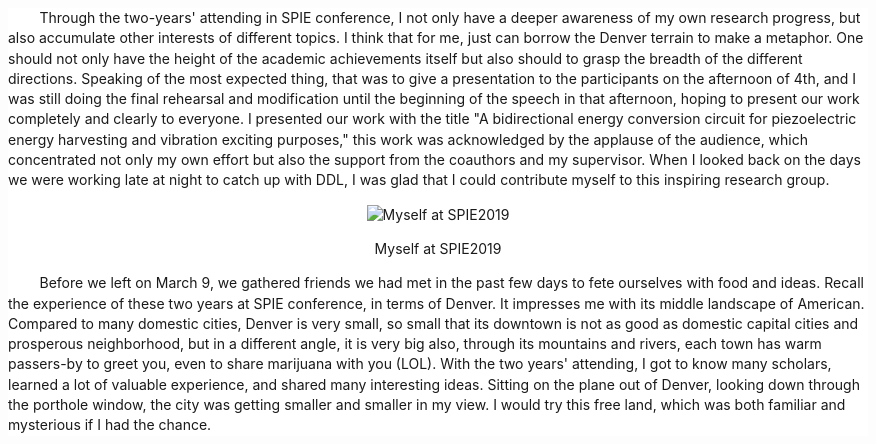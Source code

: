 &nbsp;&nbsp;&nbsp;&nbsp;&nbsp;&nbsp;&nbsp; Through the two-years' attending in SPIE conference, I not only have a deeper awareness of my own research progress, but also accumulate other interests of different topics. I think that for me, just can borrow the Denver terrain to make a metaphor. One should not only have the height of the academic achievements itself but also should to grasp the breadth of the different directions. Speaking of the most expected thing, that was to give a presentation to the participants on the afternoon of 4th, and I was still doing the final rehearsal and modification until the beginning of the speech in that afternoon, hoping to present our work completely and clearly to everyone.  I presented our work with the title "A bidirectional energy conversion circuit for piezoelectric energy harvesting and vibration exciting purposes," this work was acknowledged by the applause of the audience, which concentrated not only my own effort but also the support from the coauthors and my supervisor. When I looked back on the days we were working late at night to catch up with DDL, I was glad that I could contribute myself to this inspiring research group. 


<div align="center">    
<p><img src="https://s2.ax1x.com/2019/07/23/eAEFyQ.jpg" alt="Myself at SPIE2019"  style="width:40%" />
<p>Myself at SPIE2019
</div>

&nbsp;&nbsp;&nbsp;&nbsp;&nbsp;&nbsp;&nbsp; Before we left on March 9, we gathered friends we had met in the past few days to fete ourselves with food and ideas. Recall the experience of these two years at SPIE conference, in terms of Denver. It impresses me with its middle landscape of American. Compared to many domestic cities, Denver is very small, so small that its downtown is not as good as domestic capital cities and prosperous neighborhood, but in a different angle, it is very big also, through its mountains and rivers, each town has warm passers-by to greet you, even to share marijuana with you (LOL). With the two years' attending, I got to know many scholars, learned a lot of valuable experience, and shared many interesting ideas. Sitting on the plane out of Denver, looking down through the porthole window, the city was getting smaller and smaller in my view. I would try this free land, which was both familiar and mysterious if I had the chance.



